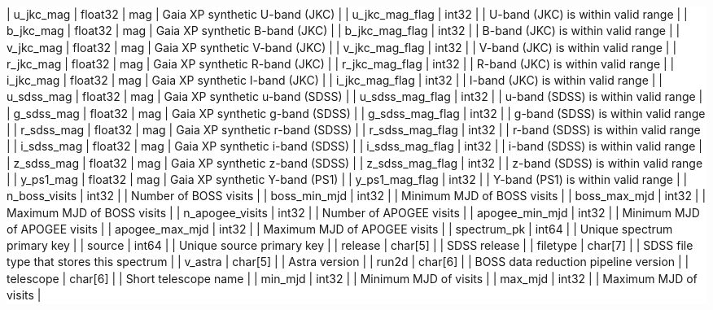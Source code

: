  | u_jkc_mag | float32 | mag | Gaia XP synthetic U-band (JKC)  |
 | u_jkc_mag_flag | int32 |  | U-band (JKC) is within valid range |
 | b_jkc_mag | float32 | mag | Gaia XP synthetic B-band (JKC)  |
 | b_jkc_mag_flag | int32 |  | B-band (JKC) is within valid range |
 | v_jkc_mag | float32 | mag | Gaia XP synthetic V-band (JKC)  |
 | v_jkc_mag_flag | int32 |  | V-band (JKC) is within valid range |
 | r_jkc_mag | float32 | mag | Gaia XP synthetic R-band (JKC)  |
 | r_jkc_mag_flag | int32 |  | R-band (JKC) is within valid range |
 | i_jkc_mag | float32 | mag | Gaia XP synthetic I-band (JKC)  |
 | i_jkc_mag_flag | int32 |  | I-band (JKC) is within valid range |
 | u_sdss_mag | float32 | mag | Gaia XP synthetic u-band (SDSS)  |
 | u_sdss_mag_flag | int32 |  | u-band (SDSS) is within valid range |
 | g_sdss_mag | float32 | mag | Gaia XP synthetic g-band (SDSS)  |
 | g_sdss_mag_flag | int32 |  | g-band (SDSS) is within valid range |
 | r_sdss_mag | float32 | mag | Gaia XP synthetic r-band (SDSS)  |
 | r_sdss_mag_flag | int32 |  | r-band (SDSS) is within valid range |
 | i_sdss_mag | float32 | mag | Gaia XP synthetic i-band (SDSS)  |
 | i_sdss_mag_flag | int32 |  | i-band (SDSS) is within valid range |
 | z_sdss_mag | float32 | mag | Gaia XP synthetic z-band (SDSS)  |
 | z_sdss_mag_flag | int32 |  | z-band (SDSS) is within valid range |
 | y_ps1_mag | float32 | mag | Gaia XP synthetic Y-band (PS1)  |
 | y_ps1_mag_flag | int32 |  | Y-band (PS1) is within valid range |
 | n_boss_visits | int32 |  | Number of BOSS visits |
 | boss_min_mjd | int32 |  | Minimum MJD of BOSS visits |
 | boss_max_mjd | int32 |  | Maximum MJD of BOSS visits |
 | n_apogee_visits | int32 |  | Number of APOGEE visits |
 | apogee_min_mjd | int32 |  | Minimum MJD of APOGEE visits |
 | apogee_max_mjd | int32 |  | Maximum MJD of APOGEE visits |
 | spectrum_pk | int64 |  | Unique spectrum primary key |
 | source | int64 |  | Unique source primary key |
 | release | char[5] |  | SDSS release |
 | filetype | char[7] |  | SDSS file type that stores this spectrum |
 | v_astra | char[5] |  | Astra version |
 | run2d | char[6] |  | BOSS data reduction pipeline version |
 | telescope | char[6] |  | Short telescope name |
 | min_mjd | int32 |  | Minimum MJD of visits |
 | max_mjd | int32 |  | Maximum MJD of visits |